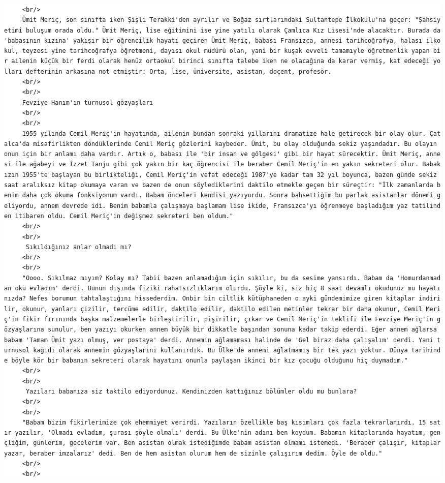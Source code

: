          <br/>
         Ümit Meriç, son sınıfta iken Şişli Terakki'den ayrılır ve Boğaz sırtlarındaki Sultantepe İlkokulu'na geçer: "Şahsiyetimi buluşum orada oldu." Ümit Meriç, lise eğitimini ise yine yatılı olarak Çamlıca Kız Lisesi'nde alacaktır. Burada da 'babasının kızına' yakışır bir öğrencilik hayatı geçiren Ümit Meriç, babası Fransızca, annesi tarihcoğrafya, halası ilkokul, teyzesi yine tarihcoğrafya öğretmeni, dayısı okul müdürü olan, yani bir kuşak evveli tamamıyle öğretmenlik yapan bir ailenin küçük bir ferdi olarak henüz ortaokul birinci sınıfta talebe iken ne olacağına da karar vermiş, kat edeceği yolları defterinin arkasına not etmiştir: Orta, lise, üniversite, asistan, doçent, profesör.
         <br/>
         <br/>
         Fevziye Hanım'ın turnusol gözyaşları
         <br/>
         <br/>
         1955 yılında Cemil Meriç'in hayatında, ailenin bundan sonraki yıllarını dramatize hale getirecek bir olay olur. Çatalca'da misafirlikten döndüklerinde Cemil Meriç gözlerini kaybeder. Ümit, bu olay olduğunda sekiz yaşındadır. Bu olayın onun için bir anlamı daha vardır. Artık o, babası ile 'bir insan ve gölgesi' gibi bir hayat sürecektir. Ümit Meriç, annesi ile ağabeyi ve İzzet Tanju gibi çok yakın bir kaç öğrencisi ile beraber Cemil Meriç'in en yakın sekreteri olur. Babakızın 1955'te başlayan bu birlikteliği, Cemil Meriç'in vefat edeceği 1987'ye kadar tam 32 yıl boyunca, bazen günde sekiz saat aralıksız kitap okumaya varan ve bazen de onun söylediklerini daktilo etmekle geçen bir süreçtir: "İlk zamanlarda benim daha çok okuma fonksiyonum vardı. Babam önceleri kendisi yazıyordu. Sonra bahsettiğim bu parlak asistanlar dönemi geliyordu, annem devrede idi. Benim babamla çalışmaya başlamam lise ikide, Fransızca'yı öğrenmeye başladığım yaz tatilinden itibaren oldu. Cemil Meriç'in değişmez sekreteri ben oldum."
         <br/>
         <br/>
          Sıkıldığınız anlar olmadı mı?
         <br/>
         <br/>
         "Oooo. Sıkılmaz mıyım? Kolay mı? Tabii bazen anlamadığım için sıkılır, bu da sesime yansırdı. Babam da 'Homurdanmadan oku evladım' derdi. Bunun dışında fiziki rahatsızlıklarım olurdu. Şöyle ki, siz hiç 8 saat devamlı okudunuz mu hayatınızda? Nefes borumun tahtalaştığını hissederdim. Onbir bin ciltlik kütüphaneden o ayki gündemimize giren kitaplar indirilir, okunur, yanları çizilir, tercüme edilir, daktilo edilir, daktilo edilen metinler tekrar bir daha okunur, Cemil Meriç'in fikir fırınında başka malzemelerle birleştirilir, pişirilir, çıkar ve Cemil Meriç'in teklifi ile Fevziye Meriç'in gözyaşlarına sunulur, ben yazıyı okurken annem büyük bir dikkatle başından sonuna kadar takip ederdi. Eğer annem ağlarsa babam 'Tamam Ümit yazı olmuş, ver postaya' derdi. Annemin ağlamaması halinde de 'Gel biraz daha çalışalım' derdi. Yani turnusol kağıdı olarak annemin gözyaşlarını kullanırdık. Bu Ülke'de annemi ağlatmamış bir tek yazı yoktur. Dünya tarihinde böyle kör bir babanın sekreteri olarak hayatını onunla paylaşan ikinci bir kız çocuğu olduğunu hiç duymadım."
         <br/>
         <br/>
          Yazıları babanıza siz taktilo ediyordunuz. Kendinizden kattığınız bölümler oldu mu bunlara?
         <br/>
         <br/>
         "Babam bizim fikirlerimize çok ehemmiyet verirdi. Yazıların özellikle baş kısımları çok fazla tekrarlanırdı. 15 satır yazılır, 'Olmadı evladım, şurası şöyle olmalı' derdi. Bu Ülke'nin adını ben koydum. Babamın kitaplarında hayatım, gençliğim, günlerim, gecelerim var. Ben asistan olmak istediğimde babam asistan olmamı istemedi. 'Beraber çalışır, kitaplar yazar, beraber imzalarız' dedi. Ben de hem asistan olurum hem de sizinle çalışırım dedim. Öyle de oldu."
         <br/>
         <br/>